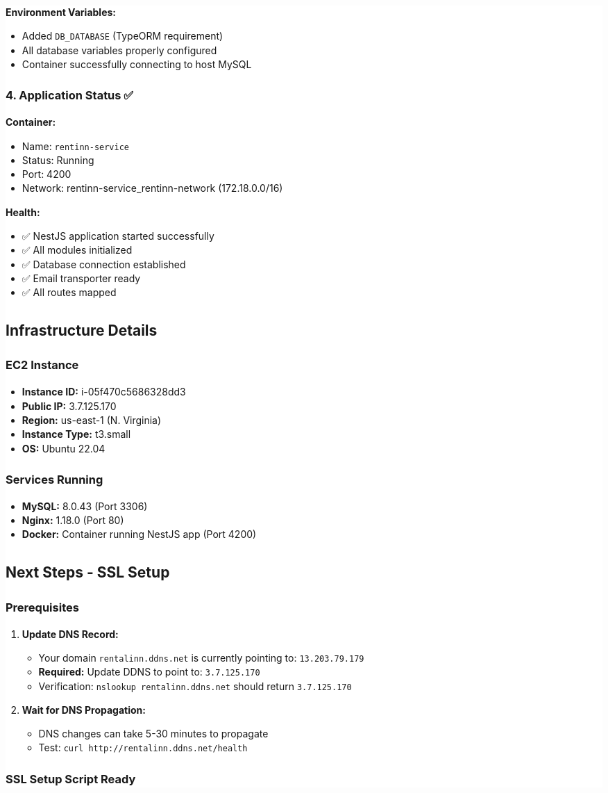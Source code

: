 **Environment Variables:**

- Added `DB_DATABASE` (TypeORM requirement)
- All database variables properly configured
- Container successfully connecting to host MySQL

### 4. Application Status ✅

**Container:**

- Name: `rentinn-service`
- Status: Running
- Port: 4200
- Network: rentinn-service_rentinn-network (172.18.0.0/16)

**Health:**

- ✅ NestJS application started successfully
- ✅ All modules initialized
- ✅ Database connection established
- ✅ Email transporter ready
- ✅ All routes mapped

## Infrastructure Details

### EC2 Instance

- **Instance ID:** i-05f470c5686328dd3
- **Public IP:** 3.7.125.170
- **Region:** us-east-1 (N. Virginia)
- **Instance Type:** t3.small
- **OS:** Ubuntu 22.04

### Services Running

- **MySQL:** 8.0.43 (Port 3306)
- **Nginx:** 1.18.0 (Port 80)
- **Docker:** Container running NestJS app (Port 4200)

## Next Steps - SSL Setup

### Prerequisites

1. **Update DNS Record:**
   - Your domain `rentalinn.ddns.net` is currently pointing to: `13.203.79.179`
   - **Required:** Update DDNS to point to: `3.7.125.170`
   - Verification: `nslookup rentalinn.ddns.net` should return `3.7.125.170`

2. **Wait for DNS Propagation:**
   - DNS changes can take 5-30 minutes to propagate
   - Test: `curl http://rentalinn.ddns.net/health`

### SSL Setup Script Ready
